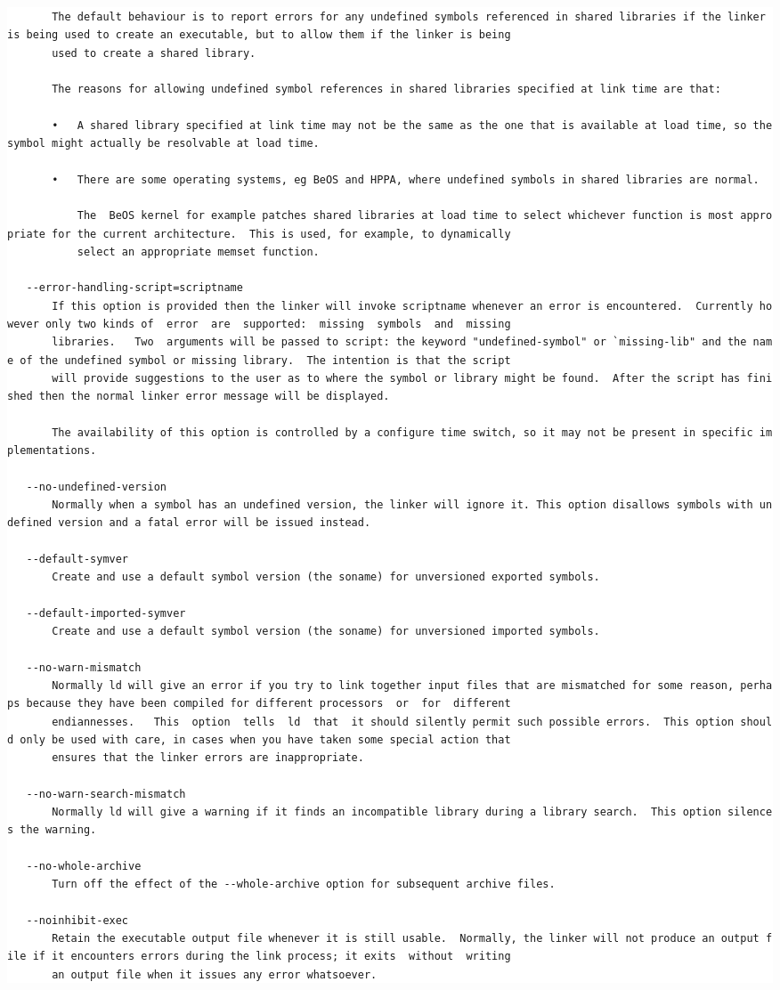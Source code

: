            The default behaviour is to report errors for any undefined symbols referenced in shared libraries if the linker is being used to create an executable, but to allow them if the linker is being
           used to create a shared library.

           The reasons for allowing undefined symbol references in shared libraries specified at link time are that:

           •   A shared library specified at link time may not be the same as the one that is available at load time, so the symbol might actually be resolvable at load time.

           •   There are some operating systems, eg BeOS and HPPA, where undefined symbols in shared libraries are normal.

               The  BeOS kernel for example patches shared libraries at load time to select whichever function is most appropriate for the current architecture.  This is used, for example, to dynamically
               select an appropriate memset function.

       --error-handling-script=scriptname
           If this option is provided then the linker will invoke scriptname whenever an error is encountered.  Currently however only two kinds of  error  are  supported:  missing  symbols  and  missing
           libraries.   Two  arguments will be passed to script: the keyword "undefined-symbol" or `missing-lib" and the name of the undefined symbol or missing library.  The intention is that the script
           will provide suggestions to the user as to where the symbol or library might be found.  After the script has finished then the normal linker error message will be displayed.

           The availability of this option is controlled by a configure time switch, so it may not be present in specific implementations.

       --no-undefined-version
           Normally when a symbol has an undefined version, the linker will ignore it. This option disallows symbols with undefined version and a fatal error will be issued instead.

       --default-symver
           Create and use a default symbol version (the soname) for unversioned exported symbols.

       --default-imported-symver
           Create and use a default symbol version (the soname) for unversioned imported symbols.

       --no-warn-mismatch
           Normally ld will give an error if you try to link together input files that are mismatched for some reason, perhaps because they have been compiled for different processors  or  for  different
           endiannesses.   This  option  tells  ld  that  it should silently permit such possible errors.  This option should only be used with care, in cases when you have taken some special action that
           ensures that the linker errors are inappropriate.

       --no-warn-search-mismatch
           Normally ld will give a warning if it finds an incompatible library during a library search.  This option silences the warning.

       --no-whole-archive
           Turn off the effect of the --whole-archive option for subsequent archive files.

       --noinhibit-exec
           Retain the executable output file whenever it is still usable.  Normally, the linker will not produce an output file if it encounters errors during the link process; it exits  without  writing
           an output file when it issues any error whatsoever.

